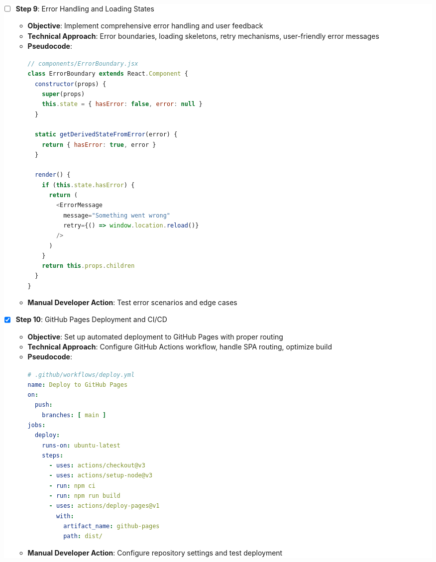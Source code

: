 - [ ] **Step 9**: Error Handling and Loading States
  - **Objective**: Implement comprehensive error handling and user feedback
  - **Technical Approach**: Error boundaries, loading skeletons, retry mechanisms, user-friendly error messages
  - **Pseudocode**:
    ```javascript
    // components/ErrorBoundary.jsx
    class ErrorBoundary extends React.Component {
      constructor(props) {
        super(props)
        this.state = { hasError: false, error: null }
      }
      
      static getDerivedStateFromError(error) {
        return { hasError: true, error }
      }
      
      render() {
        if (this.state.hasError) {
          return (
            <ErrorMessage 
              message="Something went wrong" 
              retry={() => window.location.reload()}
            />
          )
        }
        return this.props.children
      }
    }
    ```
  - **Manual Developer Action**: Test error scenarios and edge cases

- [x] **Step 10**: GitHub Pages Deployment and CI/CD
  - **Objective**: Set up automated deployment to GitHub Pages with proper routing
  - **Technical Approach**: Configure GitHub Actions workflow, handle SPA routing, optimize build
  - **Pseudocode**:
    ```yaml
    # .github/workflows/deploy.yml
    name: Deploy to GitHub Pages
    on:
      push:
        branches: [ main ]
    jobs:
      deploy:
        runs-on: ubuntu-latest
        steps:
          - uses: actions/checkout@v3
          - uses: actions/setup-node@v3
          - run: npm ci
          - run: npm run build
          - uses: actions/deploy-pages@v1
            with:
              artifact_name: github-pages
              path: dist/
    ```
  - **Manual Developer Action**: Configure repository settings and test deployment
